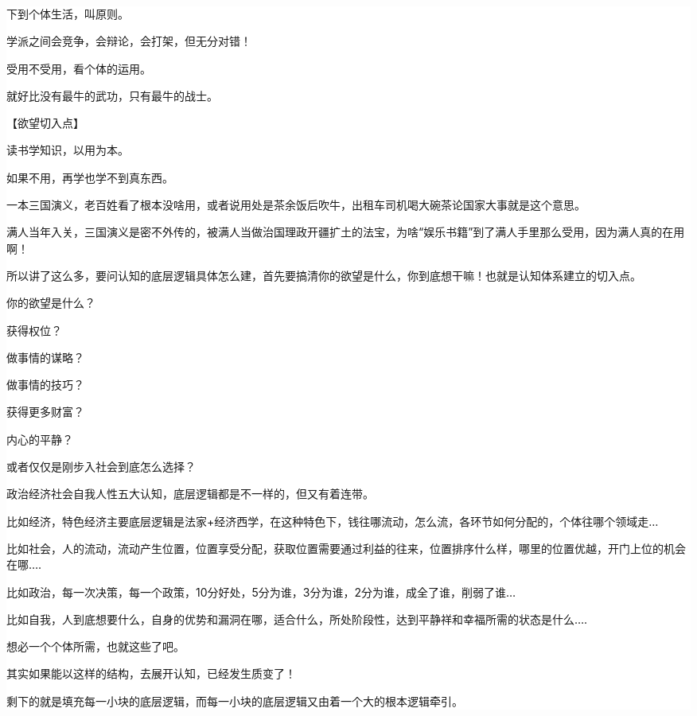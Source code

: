 下到个体生活，叫原则。

 

学派之间会竞争，会辩论，会打架，但无分对错！

受用不受用，看个体的运用。

就好比没有最牛的武功，只有最牛的战士。

 

 





【欲望切入点】

 

读书学知识，以用为本。

如果不用，再学也学不到真东西。

一本三国演义，老百姓看了根本没啥用，或者说用处是茶余饭后吹牛，出租车司机喝大碗茶论国家大事就是这个意思。

满人当年入关，三国演义是密不外传的，被满人当做治国理政开疆扩土的法宝，为啥“娱乐书籍”到了满人手里那么受用，因为满人真的在用啊！

 

所以讲了这么多，要问认知的底层逻辑具体怎么建，首先要搞清你的欲望是什么，你到底想干嘛！也就是认知体系建立的切入点。

 

你的欲望是什么？

获得权位？

做事情的谋略？

做事情的技巧？

获得更多财富？

内心的平静？

或者仅仅是刚步入社会到底怎么选择？

 

政治经济社会自我人性五大认知，底层逻辑都是不一样的，但又有着连带。

 

比如经济，特色经济主要底层逻辑是法家+经济西学，在这种特色下，钱往哪流动，怎么流，各环节如何分配的，个体往哪个领域走…

比如社会，人的流动，流动产生位置，位置享受分配，获取位置需要通过利益的往来，位置排序什么样，哪里的位置优越，开门上位的机会在哪….

比如政治，每一次决策，每一个政策，10分好处，5分为谁，3分为谁，2分为谁，成全了谁，削弱了谁…

比如自我，人到底想要什么，自身的优势和漏洞在哪，适合什么，所处阶段性，达到平静祥和幸福所需的状态是什么….

想必一个个体所需，也就这些了吧。

 

其实如果能以这样的结构，去展开认知，已经发生质变了！

 

剩下的就是填充每一小块的底层逻辑，而每一小块的底层逻辑又由着一个大的根本逻辑牵引。
